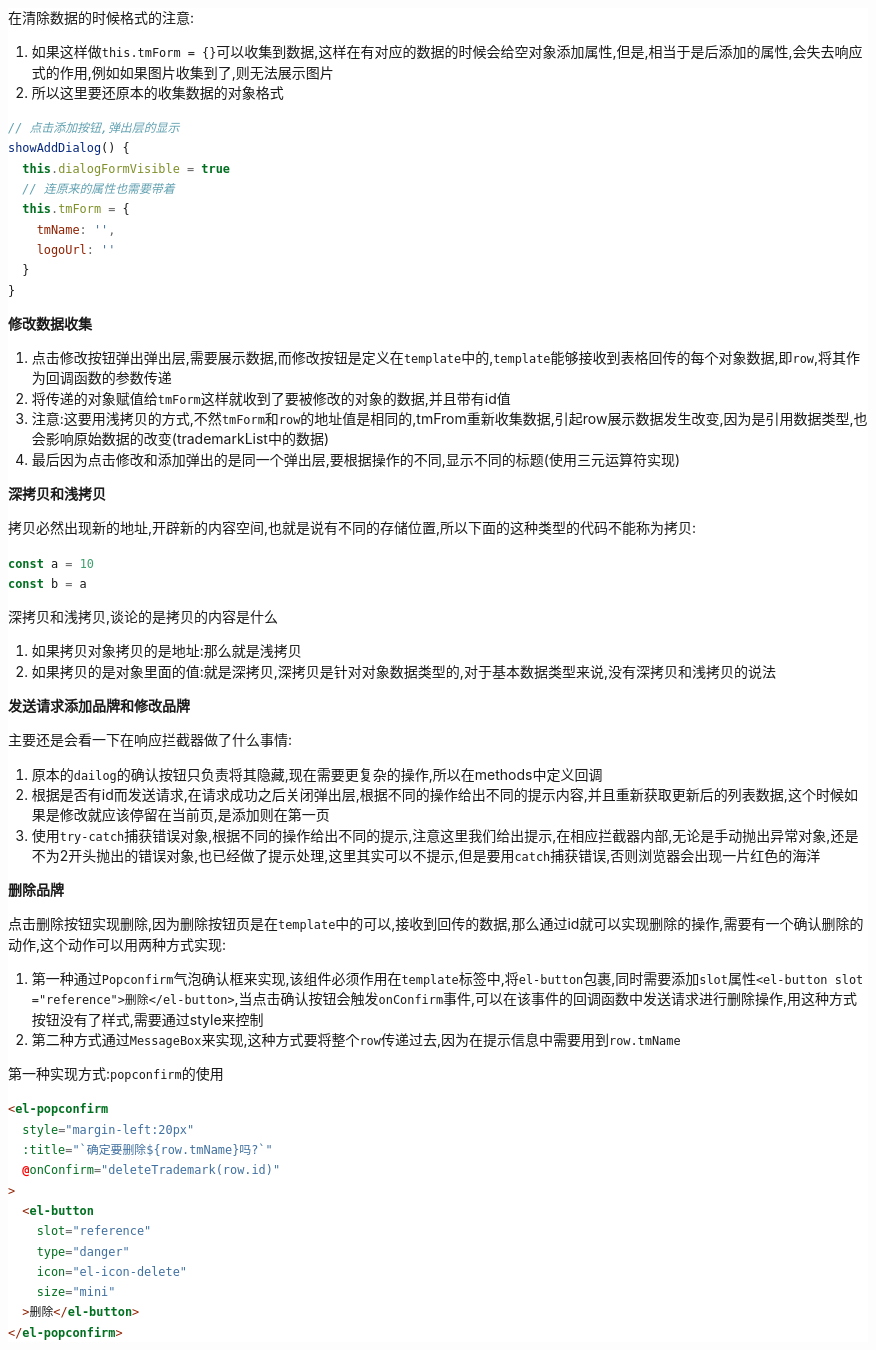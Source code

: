 在清除数据的时候格式的注意:
1. 如果这样做`this.tmForm = {}`可以收集到数据,这样在有对应的数据的时候会给空对象添加属性,但是,相当于是后添加的属性,会失去响应式的作用,例如如果图片收集到了,则无法展示图片
2. 所以这里要还原本的收集数据的对象格式
```js
// 点击添加按钮,弹出层的显示
showAddDialog() {
  this.dialogFormVisible = true
  // 连原来的属性也需要带着
  this.tmForm = {
    tmName: '',
    logoUrl: ''
  }
}
```

**修改数据收集**

1. 点击修改按钮弹出弹出层,需要展示数据,而修改按钮是定义在`template`中的,`template`能够接收到表格回传的每个对象数据,即`row`,将其作为回调函数的参数传递
2. 将传递的对象赋值给`tmForm`这样就收到了要被修改的对象的数据,并且带有id值
3. 注意:这要用浅拷贝的方式,不然`tmForm`和`row`的地址值是相同的,tmFrom重新收集数据,引起row展示数据发生改变,因为是引用数据类型,也会影响原始数据的改变(trademarkList中的数据)
4. 最后因为点击修改和添加弹出的是同一个弹出层,要根据操作的不同,显示不同的标题(使用三元运算符实现)

**深拷贝和浅拷贝**

拷贝必然出现新的地址,开辟新的内容空间,也就是说有不同的存储位置,所以下面的这种类型的代码不能称为拷贝:
```js
const a = 10
const b = a
```

深拷贝和浅拷贝,谈论的是拷贝的内容是什么
1. 如果拷贝对象拷贝的是地址:那么就是浅拷贝
2. 如果拷贝的是对象里面的值:就是深拷贝,深拷贝是针对对象数据类型的,对于基本数据类型来说,没有深拷贝和浅拷贝的说法

**发送请求添加品牌和修改品牌**

主要还是会看一下在响应拦截器做了什么事情:
1. 原本的`dailog`的确认按钮只负责将其隐藏,现在需要更复杂的操作,所以在methods中定义回调
2. 根据是否有id而发送请求,在请求成功之后关闭弹出层,根据不同的操作给出不同的提示内容,并且重新获取更新后的列表数据,这个时候如果是修改就应该停留在当前页,是添加则在第一页
3. 使用`try-catch`捕获错误对象,根据不同的操作给出不同的提示,注意这里我们给出提示,在相应拦截器内部,无论是手动抛出异常对象,还是不为2开头抛出的错误对象,也已经做了提示处理,这里其实可以不提示,但是要用`catch`捕获错误,否则浏览器会出现一片红色的海洋

**删除品牌**

点击删除按钮实现删除,因为删除按钮页是在`template`中的可以,接收到回传的数据,那么通过id就可以实现删除的操作,需要有一个确认删除的动作,这个动作可以用两种方式实现:
1. 第一种通过`Popconfirm`气泡确认框来实现,该组件必须作用在`template`标签中,将`el-button`包裹,同时需要添加`slot`属性`<el-button slot="reference">删除</el-button>`,当点击确认按钮会触发`onConfirm`事件,可以在该事件的回调函数中发送请求进行删除操作,用这种方式按钮没有了样式,需要通过style来控制
2. 第二种方式通过`MessageBox`来实现,这种方式要将整个`row`传递过去,因为在提示信息中需要用到`row.tmName`

第一种实现方式:`popconfirm`的使用
```html
<el-popconfirm
  style="margin-left:20px"
  :title="`确定要删除${row.tmName}吗?`"
  @onConfirm="deleteTrademark(row.id)"
>
  <el-button
    slot="reference"
    type="danger"
    icon="el-icon-delete"
    size="mini"
  >删除</el-button>
</el-popconfirm>
```
